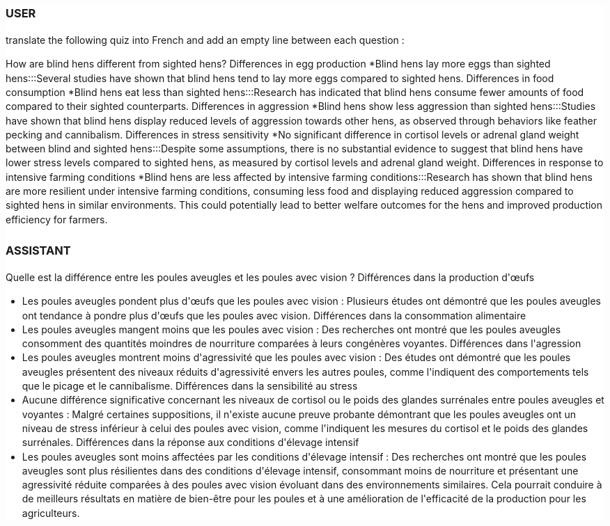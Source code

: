 ### USER
translate the following quiz into French and add an empty line between each question : 

How are blind hens different from sighted hens?
Differences in egg production
*Blind hens lay more eggs than sighted hens:::Several studies have shown that blind hens tend to lay more eggs compared to sighted hens.
Differences in food consumption
*Blind hens eat less than sighted hens:::Research has indicated that blind hens consume fewer amounts of food compared to their sighted counterparts.
Differences in aggression
*Blind hens show less aggression than sighted hens:::Studies have shown that blind hens display reduced levels of aggression towards other hens, as observed through behaviors like feather pecking and cannibalism.
Differences in stress sensitivity
*No significant difference in cortisol levels or adrenal gland weight between blind and sighted hens:::Despite some assumptions, there is no substantial evidence to suggest that blind hens have lower stress levels compared to sighted hens, as measured by cortisol levels and adrenal gland weight.
Differences in response to intensive farming conditions
*Blind hens are less affected by intensive farming conditions:::Research has shown that blind hens are more resilient under intensive farming conditions, consuming less food and displaying reduced aggression compared to sighted hens in similar environments. This could potentially lead to better welfare outcomes for the hens and improved production efficiency for farmers.

### ASSISTANT
 Quelle est la différence entre les poules aveugles et les poules avec vision ?
Différences dans la production d'œufs
- Les poules aveugles pondent plus d'œufs que les poules avec vision : Plusieurs études ont démontré que les poules aveugles ont tendance à pondre plus d'œufs que les poules avec vision.
Différences dans la consommation alimentaire
- Les poules aveugles mangent moins que les poules avec vision : Des recherches ont montré que les poules aveugles consomment des quantités moindres de nourriture comparées à leurs congénères voyantes.
Différences dans l'agression
- Les poules aveugles montrent moins d'agressivité que les poules avec vision : Des études ont démontré que les poules aveugles présentent des niveaux réduits d'agressivité envers les autres poules, comme l'indiquent des comportements tels que le picage et le cannibalisme.
Différences dans la sensibilité au stress
- Aucune différence significative concernant les niveaux de cortisol ou le poids des glandes surrénales entre poules aveugles et voyantes : Malgré certaines suppositions, il n'existe aucune preuve probante démontrant que les poules aveugles ont un niveau de stress inférieur à celui des poules avec vision, comme l'indiquent les mesures du cortisol et le poids des glandes surrénales.
Différences dans la réponse aux conditions d'élevage intensif
- Les poules aveugles sont moins affectées par les conditions d'élevage intensif : Des recherches ont montré que les poules aveugles sont plus résilientes dans des conditions d'élevage intensif, consommant moins de nourriture et présentant une agressivité réduite comparées à des poules avec vision évoluant dans des environnements similaires. Cela pourrait conduire à de meilleurs résultats en matière de bien-être pour les poules et à une amélioration de l'efficacité de la production pour les agriculteurs.

